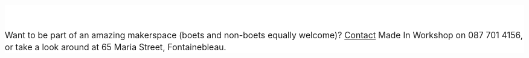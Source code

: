 <br/><br/>
Want to be part of an amazing makerspace (boets and non-boets equally welcome)? <span className="text-primary"> <a href ="https://madeinworkshop.co.za/contact-us/" target="_blank">Contact</a></span> Made In Workshop on 087 701 4156, or take a look around at 65 Maria Street, Fontainebleau.
